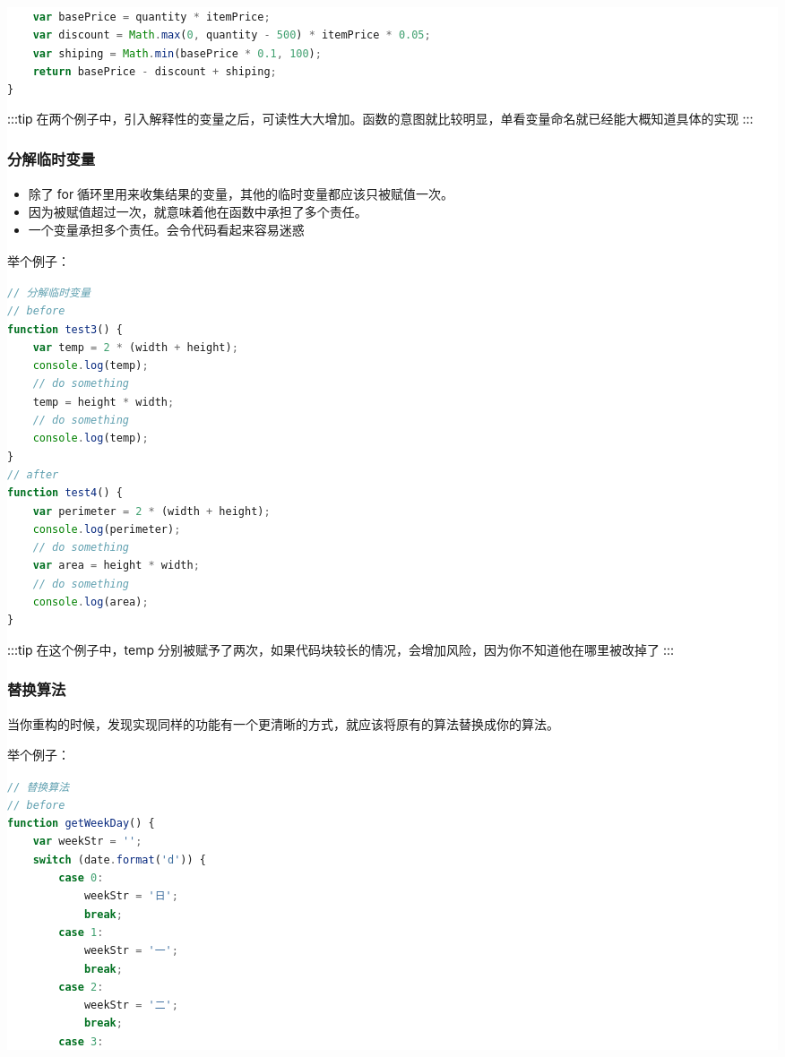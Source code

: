 ```javascript
    var basePrice = quantity * itemPrice;
    var discount = Math.max(0, quantity - 500) * itemPrice * 0.05;
    var shiping = Math.min(basePrice * 0.1, 100);
    return basePrice - discount + shiping;
}
```

:::tip
在两个例子中，引入解释性的变量之后，可读性大大增加。函数的意图就比较明显，单看变量命名就已经能大概知道具体的实现
:::

### 分解临时变量

-   除了 for 循环里用来收集结果的变量，其他的临时变量都应该只被赋值一次。
-   因为被赋值超过一次，就意味着他在函数中承担了多个责任。
-   一个变量承担多个责任。会令代码看起来容易迷惑

举个例子：

```javascript
// 分解临时变量
// before
function test3() {
    var temp = 2 * (width + height);
    console.log(temp);
    // do something
    temp = height * width;
    // do something
    console.log(temp);
}
// after
function test4() {
    var perimeter = 2 * (width + height);
    console.log(perimeter);
    // do something
    var area = height * width;
    // do something
    console.log(area);
}
```

:::tip
在这个例子中，temp 分别被赋予了两次，如果代码块较长的情况，会增加风险，因为你不知道他在哪里被改掉了
:::

### 替换算法

当你重构的时候，发现实现同样的功能有一个更清晰的方式，就应该将原有的算法替换成你的算法。

举个例子：

```javascript
// 替换算法
// before
function getWeekDay() {
    var weekStr = '';
    switch (date.format('d')) {
        case 0:
            weekStr = '日';
            break;
        case 1:
            weekStr = '一';
            break;
        case 2:
            weekStr = '二';
            break;
        case 3:
```